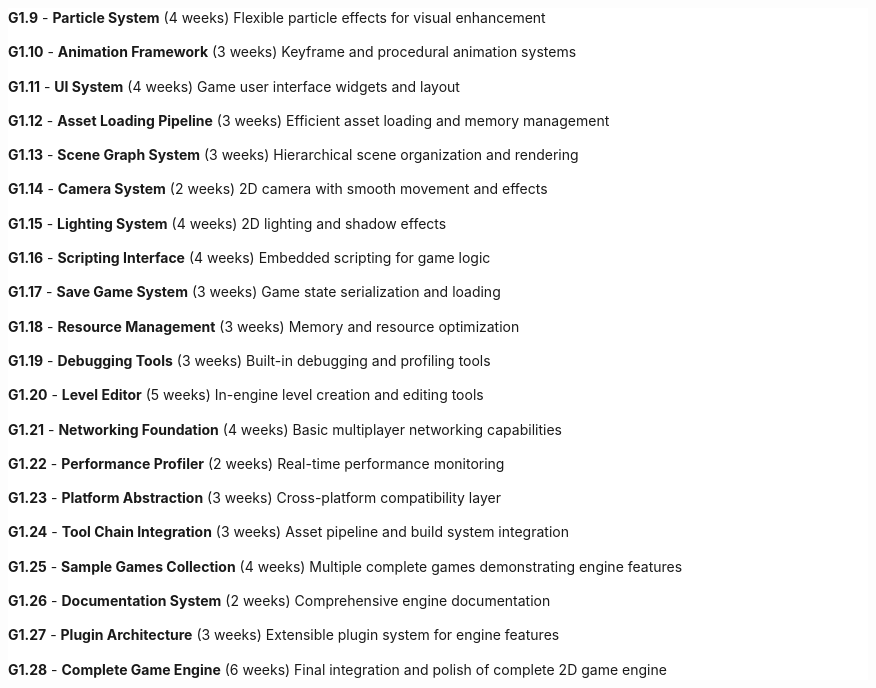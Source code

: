 **G1.9** - **Particle System** (4 weeks)
Flexible particle effects for visual enhancement

**G1.10** - **Animation Framework** (3 weeks)
Keyframe and procedural animation systems

**G1.11** - **UI System** (4 weeks)
Game user interface widgets and layout

**G1.12** - **Asset Loading Pipeline** (3 weeks)
Efficient asset loading and memory management

**G1.13** - **Scene Graph System** (3 weeks)
Hierarchical scene organization and rendering

**G1.14** - **Camera System** (2 weeks)
2D camera with smooth movement and effects

**G1.15** - **Lighting System** (4 weeks)
2D lighting and shadow effects

**G1.16** - **Scripting Interface** (4 weeks)
Embedded scripting for game logic

**G1.17** - **Save Game System** (3 weeks)
Game state serialization and loading

**G1.18** - **Resource Management** (3 weeks)
Memory and resource optimization

**G1.19** - **Debugging Tools** (3 weeks)
Built-in debugging and profiling tools

**G1.20** - **Level Editor** (5 weeks)
In-engine level creation and editing tools

**G1.21** - **Networking Foundation** (4 weeks)
Basic multiplayer networking capabilities

**G1.22** - **Performance Profiler** (2 weeks)
Real-time performance monitoring

**G1.23** - **Platform Abstraction** (3 weeks)
Cross-platform compatibility layer

**G1.24** - **Tool Chain Integration** (3 weeks)
Asset pipeline and build system integration

**G1.25** - **Sample Games Collection** (4 weeks)
Multiple complete games demonstrating engine features

**G1.26** - **Documentation System** (2 weeks)
Comprehensive engine documentation

**G1.27** - **Plugin Architecture** (3 weeks)
Extensible plugin system for engine features

**G1.28** - **Complete Game Engine** (6 weeks)
Final integration and polish of complete 2D game engine
